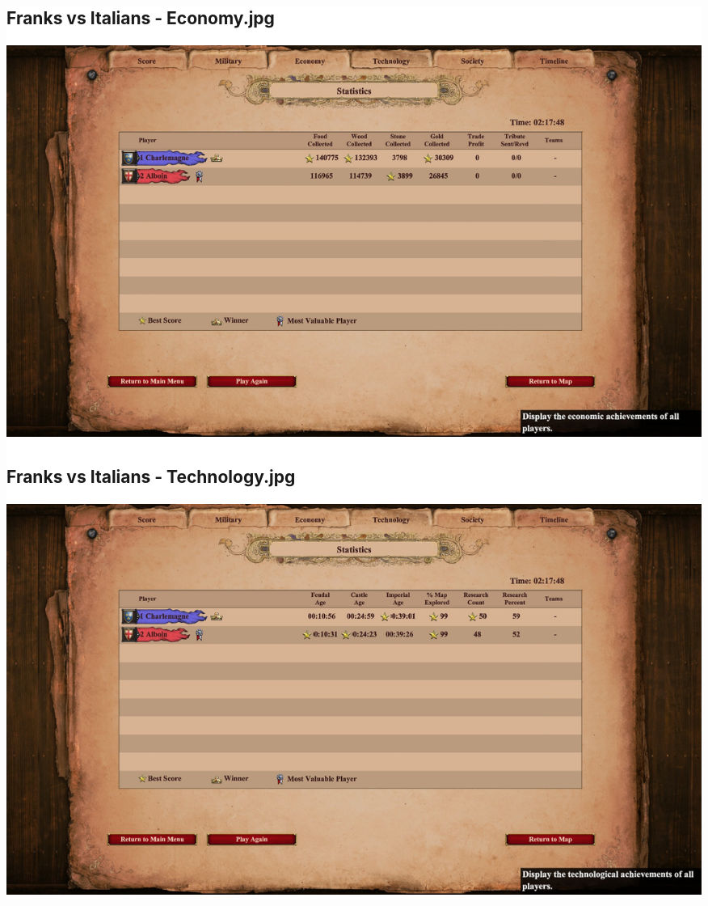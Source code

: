 ## Franks vs Italians - Economy.jpg
![](https://github.com/Patresss/Age-of-Empires-2-DE---AI-League/blob/master/Compressed/Franks/Franks%20vs%20Italians%20-%20Economy.jpg)

## Franks vs Italians - Technology.jpg
![](https://github.com/Patresss/Age-of-Empires-2-DE---AI-League/blob/master/Compressed/Franks/Franks%20vs%20Italians%20-%20Technology.jpg)
